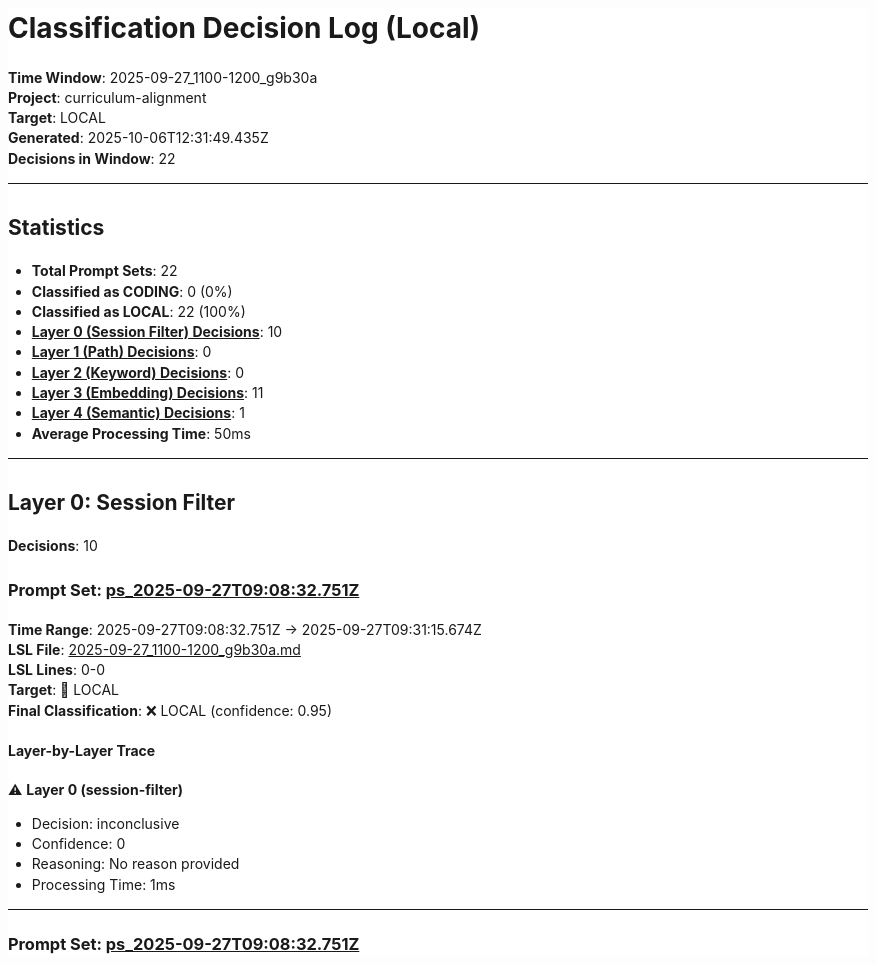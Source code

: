 # Classification Decision Log (Local)

**Time Window**: 2025-09-27_1100-1200_g9b30a<br>
**Project**: curriculum-alignment<br>
**Target**: LOCAL<br>
**Generated**: 2025-10-06T12:31:49.435Z<br>
**Decisions in Window**: 22

---

## Statistics

- **Total Prompt Sets**: 22
- **Classified as CODING**: 0 (0%)
- **Classified as LOCAL**: 22 (100%)
- **[Layer 0 (Session Filter) Decisions](#layer-0-session-filter)**: 10
- **[Layer 1 (Path) Decisions](#layer-1-path)**: 0
- **[Layer 2 (Keyword) Decisions](#layer-2-keyword)**: 0
- **[Layer 3 (Embedding) Decisions](#layer-3-embedding)**: 11
- **[Layer 4 (Semantic) Decisions](#layer-4-semantic)**: 1
- **Average Processing Time**: 50ms

---

## Layer 0: Session Filter

**Decisions**: 10

### Prompt Set: [ps_2025-09-27T09:08:32.751Z](../../history/2025-09-27_1100-1200_g9b30a.md#ps_2025-09-27T09:08:32.751Z)

**Time Range**: 2025-09-27T09:08:32.751Z → 2025-09-27T09:31:15.674Z<br>
**LSL File**: [2025-09-27_1100-1200_g9b30a.md](../../history/2025-09-27_1100-1200_g9b30a.md#ps_2025-09-27T09:08:32.751Z)<br>
**LSL Lines**: 0-0<br>
**Target**: 📍 LOCAL<br>
**Final Classification**: ❌ LOCAL (confidence: 0.95)

#### Layer-by-Layer Trace

⚠️ **Layer 0 (session-filter)**
- Decision: inconclusive
- Confidence: 0
- Reasoning: No reason provided
- Processing Time: 1ms

---

### Prompt Set: [ps_2025-09-27T09:08:32.751Z](../../history/2025-09-27_1100-1200_g9b30a.md#ps_2025-09-27T09:08:32.751Z)
